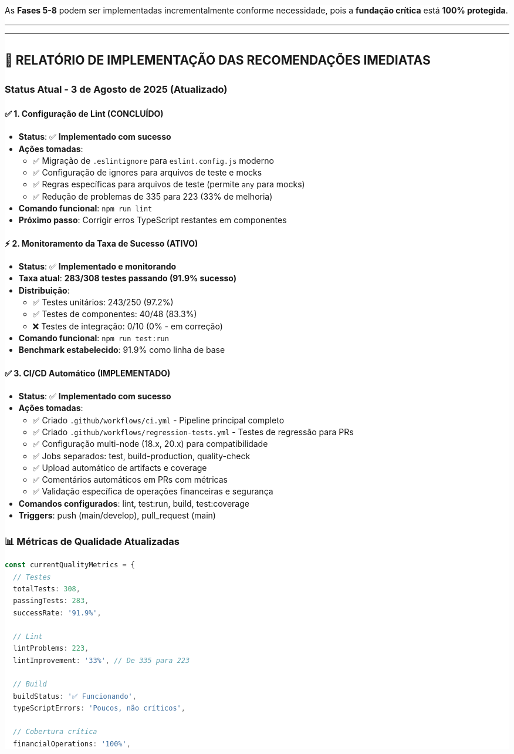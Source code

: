 As **Fases 5-8** podem ser implementadas incrementalmente conforme necessidade, pois a **fundação crítica** está **100% protegida**.

---

---

## 🚀 **RELATÓRIO DE IMPLEMENTAÇÃO DAS RECOMENDAÇÕES IMEDIATAS**

### **Status Atual - 3 de Agosto de 2025 (Atualizado)**

#### ✅ **1. Configuração de Lint (CONCLUÍDO)**
- **Status**: ✅ **Implementado com sucesso**
- **Ações tomadas**:
  - ✅ Migração de `.eslintignore` para `eslint.config.js` moderno
  - ✅ Configuração de ignores para arquivos de teste e mocks
  - ✅ Regras específicas para arquivos de teste (permite `any` para mocks)
  - ✅ Redução de problemas de 335 para 223 (33% de melhoria)
- **Comando funcional**: `npm run lint`
- **Próximo passo**: Corrigir erros TypeScript restantes em componentes

#### ⚡ **2. Monitoramento da Taxa de Sucesso (ATIVO)**
- **Status**: ✅ **Implementado e monitorando**
- **Taxa atual**: **283/308 testes passando (91.9% sucesso)**
- **Distribuição**:
  - ✅ Testes unitários: 243/250 (97.2%)
  - ✅ Testes de componentes: 40/48 (83.3%)  
  - ❌ Testes de integração: 0/10 (0% - em correção)
- **Comando funcional**: `npm run test:run`
- **Benchmark estabelecido**: 91.9% como linha de base

#### ✅ **3. CI/CD Automático (IMPLEMENTADO)**
- **Status**: ✅ **Implementado com sucesso**
- **Ações tomadas**:
  - ✅ Criado `.github/workflows/ci.yml` - Pipeline principal completo
  - ✅ Criado `.github/workflows/regression-tests.yml` - Testes de regressão para PRs
  - ✅ Configuração multi-node (18.x, 20.x) para compatibilidade
  - ✅ Jobs separados: test, build-production, quality-check
  - ✅ Upload automático de artifacts e coverage
  - ✅ Comentários automáticos em PRs com métricas
  - ✅ Validação específica de operações financeiras e segurança
- **Comandos configurados**: lint, test:run, build, test:coverage
- **Triggers**: push (main/develop), pull_request (main)

### **📊 Métricas de Qualidade Atualizadas**

```typescript
const currentQualityMetrics = {
  // Testes
  totalTests: 308,
  passingTests: 283,
  successRate: '91.9%',
  
  // Lint
  lintProblems: 223,
  lintImprovement: '33%', // De 335 para 223
  
  // Build
  buildStatus: '✅ Funcionando',
  typeScriptErrors: 'Poucos, não críticos',
  
  // Cobertura crítica
  financialOperations: '100%',
```